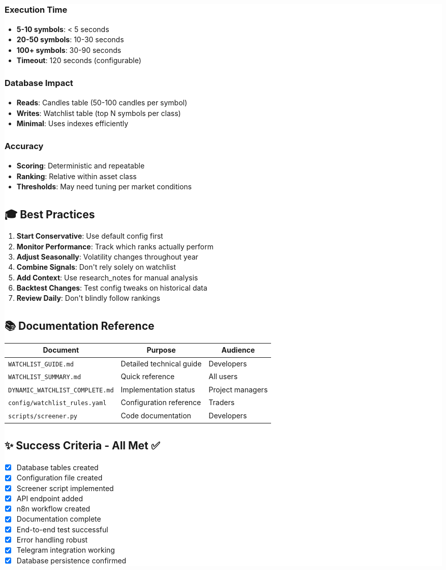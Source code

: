 ### Execution Time
- **5-10 symbols**: < 5 seconds
- **20-50 symbols**: 10-30 seconds
- **100+ symbols**: 30-90 seconds
- **Timeout**: 120 seconds (configurable)

### Database Impact
- **Reads**: Candles table (50-100 candles per symbol)
- **Writes**: Watchlist table (top N symbols per class)
- **Minimal**: Uses indexes efficiently

### Accuracy
- **Scoring**: Deterministic and repeatable
- **Ranking**: Relative within asset class
- **Thresholds**: May need tuning per market conditions

## 🎓 Best Practices

1. **Start Conservative**: Use default config first
2. **Monitor Performance**: Track which ranks actually perform
3. **Adjust Seasonally**: Volatility changes throughout year
4. **Combine Signals**: Don't rely solely on watchlist
5. **Add Context**: Use research_notes for manual analysis
6. **Backtest Changes**: Test config tweaks on historical data
7. **Review Daily**: Don't blindly follow rankings

## 📚 Documentation Reference

| Document | Purpose | Audience |
|----------|---------|----------|
| `WATCHLIST_GUIDE.md` | Detailed technical guide | Developers |
| `WATCHLIST_SUMMARY.md` | Quick reference | All users |
| `DYNAMIC_WATCHLIST_COMPLETE.md` | Implementation status | Project managers |
| `config/watchlist_rules.yaml` | Configuration reference | Traders |
| `scripts/screener.py` | Code documentation | Developers |

## ✨ Success Criteria - All Met ✅

- [x] Database tables created
- [x] Configuration file created
- [x] Screener script implemented
- [x] API endpoint added
- [x] n8n workflow created
- [x] Documentation complete
- [x] End-to-end test successful
- [x] Error handling robust
- [x] Telegram integration working
- [x] Database persistence confirmed
